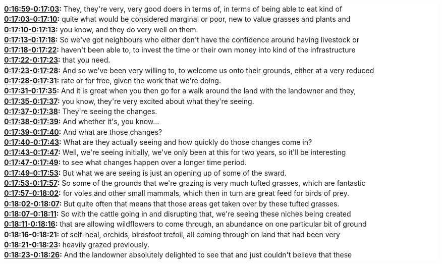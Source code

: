 **[0:16:59-0:17:03](https://anchor.fm/farmgate/episodes/Farming-Beef---Putting-agroecology-into-practice-epev4d#t=0:16:59):**  They, they're very, very good doers in terms of, in terms of being able to eat kind of  
**[0:17:03-0:17:10](https://anchor.fm/farmgate/episodes/Farming-Beef---Putting-agroecology-into-practice-epev4d#t=0:17:03):**  quite what would be considered marginal or poor, new to value grasses and plants and  
**[0:17:10-0:17:13](https://anchor.fm/farmgate/episodes/Farming-Beef---Putting-agroecology-into-practice-epev4d#t=0:17:10):**  you know, and they do very well on them.  
**[0:17:13-0:17:18](https://anchor.fm/farmgate/episodes/Farming-Beef---Putting-agroecology-into-practice-epev4d#t=0:17:13):**  So we've got neighbours who either don't have the confidence around having livestock or  
**[0:17:18-0:17:22](https://anchor.fm/farmgate/episodes/Farming-Beef---Putting-agroecology-into-practice-epev4d#t=0:17:18):**  haven't been able to, to invest the time or their own money into kind of the infrastructure  
**[0:17:22-0:17:23](https://anchor.fm/farmgate/episodes/Farming-Beef---Putting-agroecology-into-practice-epev4d#t=0:17:22):**  that you need.  
**[0:17:23-0:17:28](https://anchor.fm/farmgate/episodes/Farming-Beef---Putting-agroecology-into-practice-epev4d#t=0:17:23):**  And so we've been very willing to, to welcome us onto their grounds, either at a very reduced  
**[0:17:28-0:17:31](https://anchor.fm/farmgate/episodes/Farming-Beef---Putting-agroecology-into-practice-epev4d#t=0:17:28):**  rate or for free, given the work that we're doing.  
**[0:17:31-0:17:35](https://anchor.fm/farmgate/episodes/Farming-Beef---Putting-agroecology-into-practice-epev4d#t=0:17:31):**  And it is great when you then go for a walk around the land with the landowner and they,  
**[0:17:35-0:17:37](https://anchor.fm/farmgate/episodes/Farming-Beef---Putting-agroecology-into-practice-epev4d#t=0:17:35):**  you know, they're very excited about what they're seeing.  
**[0:17:37-0:17:38](https://anchor.fm/farmgate/episodes/Farming-Beef---Putting-agroecology-into-practice-epev4d#t=0:17:37):**  They're seeing the changes.  
**[0:17:38-0:17:39](https://anchor.fm/farmgate/episodes/Farming-Beef---Putting-agroecology-into-practice-epev4d#t=0:17:38):**  And whether it's, you know...  
**[0:17:39-0:17:40](https://anchor.fm/farmgate/episodes/Farming-Beef---Putting-agroecology-into-practice-epev4d#t=0:17:39):**  And what are those changes?  
**[0:17:40-0:17:43](https://anchor.fm/farmgate/episodes/Farming-Beef---Putting-agroecology-into-practice-epev4d#t=0:17:40):**  What are they actually seeing and how quickly do those changes come in?  
**[0:17:43-0:17:47](https://anchor.fm/farmgate/episodes/Farming-Beef---Putting-agroecology-into-practice-epev4d#t=0:17:43):**  Well, we're seeing initially, we've only been at this for two years, so it'll be interesting  
**[0:17:47-0:17:49](https://anchor.fm/farmgate/episodes/Farming-Beef---Putting-agroecology-into-practice-epev4d#t=0:17:47):**  to see what changes happen over a longer time period.  
**[0:17:49-0:17:53](https://anchor.fm/farmgate/episodes/Farming-Beef---Putting-agroecology-into-practice-epev4d#t=0:17:49):**  But what we are seeing is just an opening up of some of the sward.  
**[0:17:53-0:17:57](https://anchor.fm/farmgate/episodes/Farming-Beef---Putting-agroecology-into-practice-epev4d#t=0:17:53):**  So some of the grounds that we're grazing is very much tufted grasses, which are fantastic  
**[0:17:57-0:18:02](https://anchor.fm/farmgate/episodes/Farming-Beef---Putting-agroecology-into-practice-epev4d#t=0:17:57):**  for voles and other small mammals, which then in turn are great feed for birds of prey.  
**[0:18:02-0:18:07](https://anchor.fm/farmgate/episodes/Farming-Beef---Putting-agroecology-into-practice-epev4d#t=0:18:02):**  But quite often that means that those areas get taken over by these tufted grasses.  
**[0:18:07-0:18:11](https://anchor.fm/farmgate/episodes/Farming-Beef---Putting-agroecology-into-practice-epev4d#t=0:18:07):**  So with the cattle going in and disrupting that, we're seeing these niches being created  
**[0:18:11-0:18:16](https://anchor.fm/farmgate/episodes/Farming-Beef---Putting-agroecology-into-practice-epev4d#t=0:18:11):**  that are allowing wildflowers to come through, an abundance on one particular bit of ground  
**[0:18:16-0:18:21](https://anchor.fm/farmgate/episodes/Farming-Beef---Putting-agroecology-into-practice-epev4d#t=0:18:16):**  of self-heal, orchids, birdsfoot trefoil, all coming through on land that had been very  
**[0:18:21-0:18:23](https://anchor.fm/farmgate/episodes/Farming-Beef---Putting-agroecology-into-practice-epev4d#t=0:18:21):**  heavily grazed previously.  
**[0:18:23-0:18:26](https://anchor.fm/farmgate/episodes/Farming-Beef---Putting-agroecology-into-practice-epev4d#t=0:18:23):**  And the landowner absolutely delighted to see that and just couldn't believe that these  